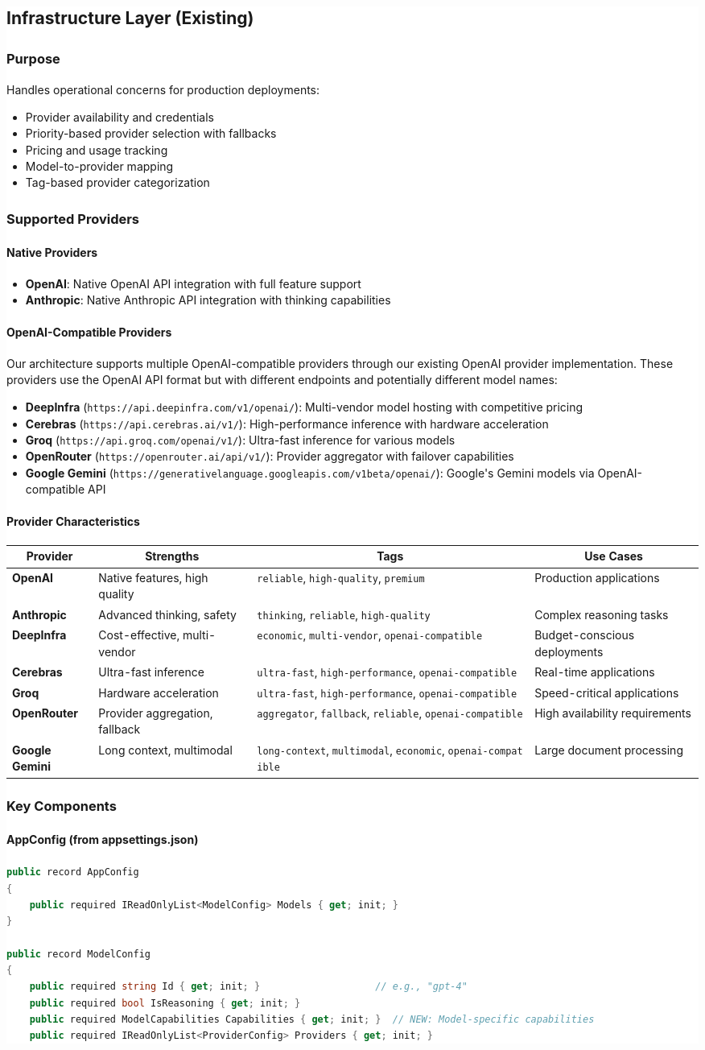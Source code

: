## Infrastructure Layer (Existing)

### Purpose
Handles operational concerns for production deployments:
- Provider availability and credentials
- Priority-based provider selection with fallbacks
- Pricing and usage tracking
- Model-to-provider mapping
- Tag-based provider categorization

### Supported Providers

#### Native Providers
- **OpenAI**: Native OpenAI API integration with full feature support
- **Anthropic**: Native Anthropic API integration with thinking capabilities

#### OpenAI-Compatible Providers
Our architecture supports multiple OpenAI-compatible providers through our existing OpenAI provider implementation. These providers use the OpenAI API format but with different endpoints and potentially different model names:

- **DeepInfra** (`https://api.deepinfra.com/v1/openai/`): Multi-vendor model hosting with competitive pricing
- **Cerebras** (`https://api.cerebras.ai/v1/`): High-performance inference with hardware acceleration
- **Groq** (`https://api.groq.com/openai/v1/`): Ultra-fast inference for various models
- **OpenRouter** (`https://openrouter.ai/api/v1/`): Provider aggregator with failover capabilities
- **Google Gemini** (`https://generativelanguage.googleapis.com/v1beta/openai/`): Google's Gemini models via OpenAI-compatible API

#### Provider Characteristics

| Provider | Strengths | Tags | Use Cases |
|----------|-----------|------|-----------|
| **OpenAI** | Native features, high quality | `reliable`, `high-quality`, `premium` | Production applications |
| **Anthropic** | Advanced thinking, safety | `thinking`, `reliable`, `high-quality` | Complex reasoning tasks |
| **DeepInfra** | Cost-effective, multi-vendor | `economic`, `multi-vendor`, `openai-compatible` | Budget-conscious deployments |
| **Cerebras** | Ultra-fast inference | `ultra-fast`, `high-performance`, `openai-compatible` | Real-time applications |
| **Groq** | Hardware acceleration | `ultra-fast`, `high-performance`, `openai-compatible` | Speed-critical applications |
| **OpenRouter** | Provider aggregation, fallback | `aggregator`, `fallback`, `reliable`, `openai-compatible` | High availability requirements |
| **Google Gemini** | Long context, multimodal | `long-context`, `multimodal`, `economic`, `openai-compatible` | Large document processing |

### Key Components

#### AppConfig (from appsettings.json)
```csharp
public record AppConfig
{
    public required IReadOnlyList<ModelConfig> Models { get; init; }
}

public record ModelConfig
{
    public required string Id { get; init; }                    // e.g., "gpt-4"
    public required bool IsReasoning { get; init; }
    public required ModelCapabilities Capabilities { get; init; }  // NEW: Model-specific capabilities
    public required IReadOnlyList<ProviderConfig> Providers { get; init; }
```